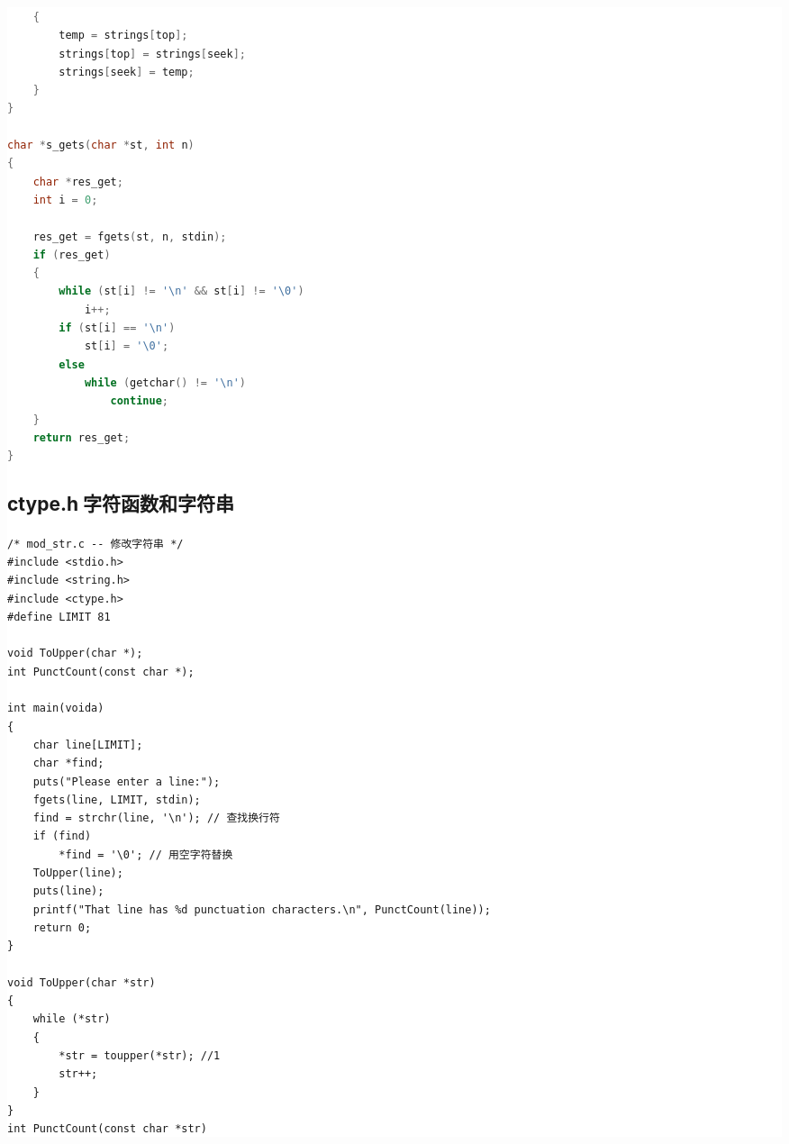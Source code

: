 ```c
    {
        temp = strings[top];
        strings[top] = strings[seek];
        strings[seek] = temp;
    }
}

char *s_gets(char *st, int n)
{
    char *res_get;
    int i = 0;

    res_get = fgets(st, n, stdin);
    if (res_get)
    {
        while (st[i] != '\n' && st[i] != '\0')
            i++;
        if (st[i] == '\n')
            st[i] = '\0';
        else
            while (getchar() != '\n')
                continue;
    }
    return res_get;
}
```

## ctype.h 字符函数和字符串
```
/* mod_str.c -- 修改字符串 */
#include <stdio.h>
#include <string.h>
#include <ctype.h>
#define LIMIT 81

void ToUpper(char *);
int PunctCount(const char *);

int main(voida)
{
    char line[LIMIT];
    char *find;
    puts("Please enter a line:");
    fgets(line, LIMIT, stdin);
    find = strchr(line, '\n'); // 查找换行符
    if (find)
        *find = '\0'; // 用空字符替换
    ToUpper(line);
    puts(line);
    printf("That line has %d punctuation characters.\n", PunctCount(line));
    return 0;
}

void ToUpper(char *str)
{
    while (*str)
    {
        *str = toupper(*str); //1
        str++;
    }
}
int PunctCount(const char *str)
```